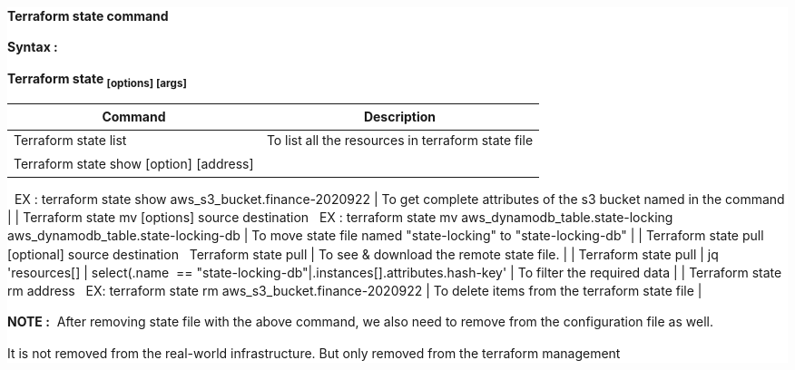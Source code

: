 **Terraform state command**

**Syntax :**

**Terraform state <sub command> [options] [args]**

| Command | Description |
| --- | --- |
| Terraform state list | To list all the resources in terraform state file |
| Terraform state show [option] [address]
 
EX : terraform state show aws_s3_bucket.finance-2020922 | To get complete attributes of the s3 bucket named in the command |
| Terraform state mv [options] source destination
 
EX : terraform state mv aws_dynamodb_table.state-locking aws_dynamodb_table.state-locking-db | To move state file named "state-locking" to "state-locking-db" |
| Terraform state pull [optional] source destination
 
Terraform state pull | To see & download the remote state file. |
| Terraform state pull | jq 'resources[] | select(.name  == "state-locking-db"|.instances[].attributes.hash-key' | To filter the required data |
| Terraform state rm address
 
EX: terraform state rm aws_s3_bucket.finance-2020922 | To delete items from the terraform state file |

**NOTE :**  After removing state file with the above command, we also need to remove from the configuration file as well.

It is not removed from the real-world infrastructure. But only removed from the terraform management
